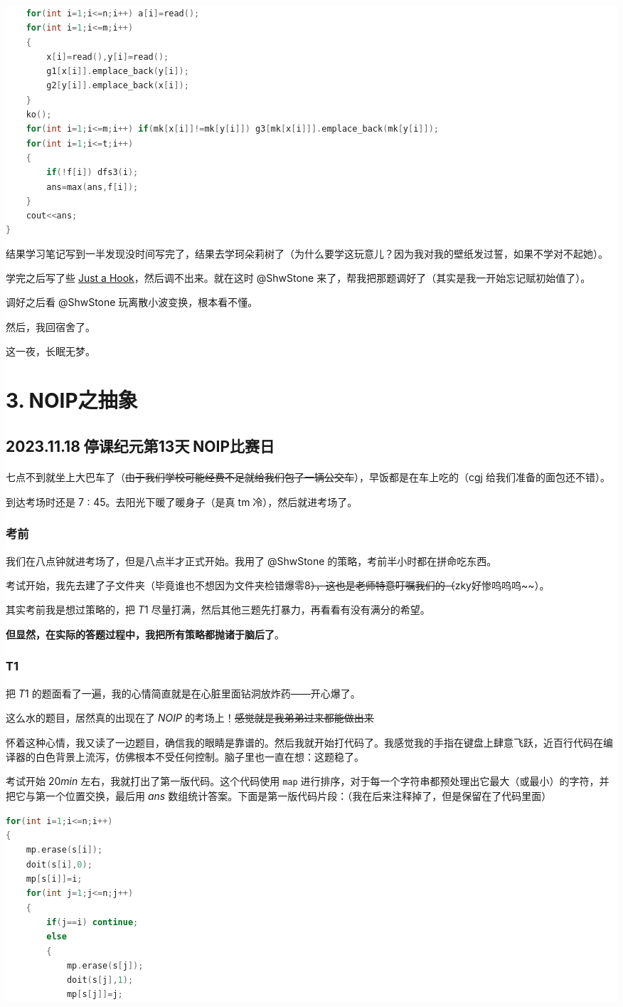 ```cpp
    for(int i=1;i<=n;i++) a[i]=read();
    for(int i=1;i<=m;i++)
    {
        x[i]=read(),y[i]=read();
        g1[x[i]].emplace_back(y[i]);
        g2[y[i]].emplace_back(x[i]);
    }
    ko();
    for(int i=1;i<=m;i++) if(mk[x[i]]!=mk[y[i]]) g3[mk[x[i]]].emplace_back(mk[y[i]]);
    for(int i=1;i<=t;i++)
    {
        if(!f[i]) dfs3(i);
        ans=max(ans,f[i]);
    }
    cout<<ans;
}
``````
结果学习笔记写到一半发现没时间写完了，结果去学珂朵莉树了（为什么要学这玩意儿？因为我对我的壁纸发过誓，如果不学对不起她）。

学完之后写了些 [Just a Hook](http://acm.hdu.edu.cn/showproblem.php?pid=1698)，然后调不出来。就在这时 @ShwStone 来了，帮我把那题调好了（其实是我一开始忘记赋初始值了）。

调好之后看 @ShwStone 玩离散小波变换，根本看不懂。

然后，我回宿舍了。

这一夜，长眠无梦。

# 3. NOIP之抽象

## 2023.11.18 停课纪元第13天 NOIP比赛日
七点不到就坐上大巴车了（~~由于我们学校可能经费不足就给我们包了一辆公交车~~），早饭都是在车上吃的（cgj 给我们准备的面包还不错）。

到达考场时还是 $7:45$。去阳光下暖了暖身子（是真 tm 冷），然后就进考场了。
### 考前
我们在八点钟就进考场了，但是八点半才正式开始。我用了 @ShwStone 的策略，考前半小时都在拼命吃东西。

考试开始，我先去建了子文件夹（毕竟谁也不想因为文件夹检错爆零8~~），这也是老师特意叮嘱我们的（~~zky好惨呜呜呜~~）。

其实考前我是想过策略的，把 $T1$ 尽量打满，然后其他三题先打暴力，再看看有没有满分的希望。

**但显然，在实际的答题过程中，我把所有策略都抛诸于脑后了**。
### T1
把 $T1$ 的题面看了一遍，我的心情简直就是在心脏里面钻洞放炸药——开心爆了。

这么水的题目，居然真的出现在了 $NOIP$ 的考场上！~~感觉就是我弟弟过来都能做出来~~

怀着这种心情，我又读了一边题目，确信我的眼睛是靠谱的。然后我就开始打代码了。我感觉我的手指在键盘上肆意飞跃，近百行代码在编译器的白色背景上流泻，仿佛根本不受任何控制。脑子里也一直在想：这题稳了。

考试开始 $20min$ 左右，我就打出了第一版代码。这个代码使用 `map` 进行排序，对于每一个字符串都预处理出它最大（或最小）的字符，并把它与第一个位置交换，最后用 $ans$ 数组统计答案。下面是第一版代码片段：（我在后来注释掉了，但是保留在了代码里面）
```cpp
for(int i=1;i<=n;i++)
{
	mp.erase(s[i]);
	doit(s[i],0);
	mp[s[i]]=i;
	for(int j=1;j<=n;j++)
	{
		if(j==i) continue;
		else
		{
			mp.erase(s[j]);
			doit(s[j],1);
			mp[s[j]]=j;
```